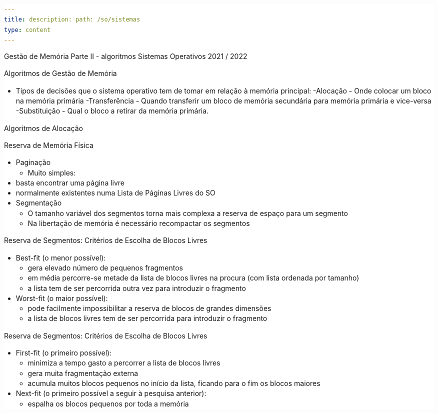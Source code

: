 ```yaml
---
title: description: path: /so/sistemas
type: content
---
```


Gestão de Memória
Parte II - algoritmos
Sistemas Operativos
2021 / 2022

Algoritmos de Gestão de Memória
- Tipos de decisões que o sistema operativo tem 
de tomar em relação à memória principal:
  -Alocação - Onde colocar um bloco na memória 
primária
  -Transferência - Quando transferir um bloco de 
memória secundária para memória primária e 
vice-versa
  -Substituição - Qual o bloco a retirar da memória 
primária.

Algoritmos de Alocação

Reserva de Memória Física
- Paginação
  - Muito simples: 
- basta encontrar uma página livre
- normalmente existentes numa Lista de Páginas Livres 
do SO
- Segmentação
  - O tamanho variável dos segmentos torna mais 
complexa a reserva de espaço para um segmento
  - Na libertação de memória é necessário 
recompactar os segmentos

Reserva de Segmentos:
Critérios de Escolha de Blocos Livres
- Best-fit (o menor possível):
  - gera elevado número de pequenos fragmentos
  - em média percorre-se metade da lista de blocos livres 
na procura (com lista ordenada por tamanho)
  - a lista tem de ser percorrida outra vez para introduzir 
o fragmento
- Worst-fit (o maior possível):
  - pode facilmente impossibilitar a reserva de blocos de 
grandes dimensões
  - a lista de blocos livres tem de ser percorrida para 
introduzir o fragmento

Reserva de Segmentos:
Critérios de Escolha de Blocos Livres
- First-fit (o primeiro possível):
  - minimiza a tempo gasto a percorrer a lista de 
blocos livres
  - gera muita fragmentação externa
  - acumula muitos blocos pequenos no início da 
lista, ficando para o fim os blocos maiores
- Next-fit (o primeiro possível a seguir à 
pesquisa anterior):
  - espalha os blocos pequenos por toda a memória
